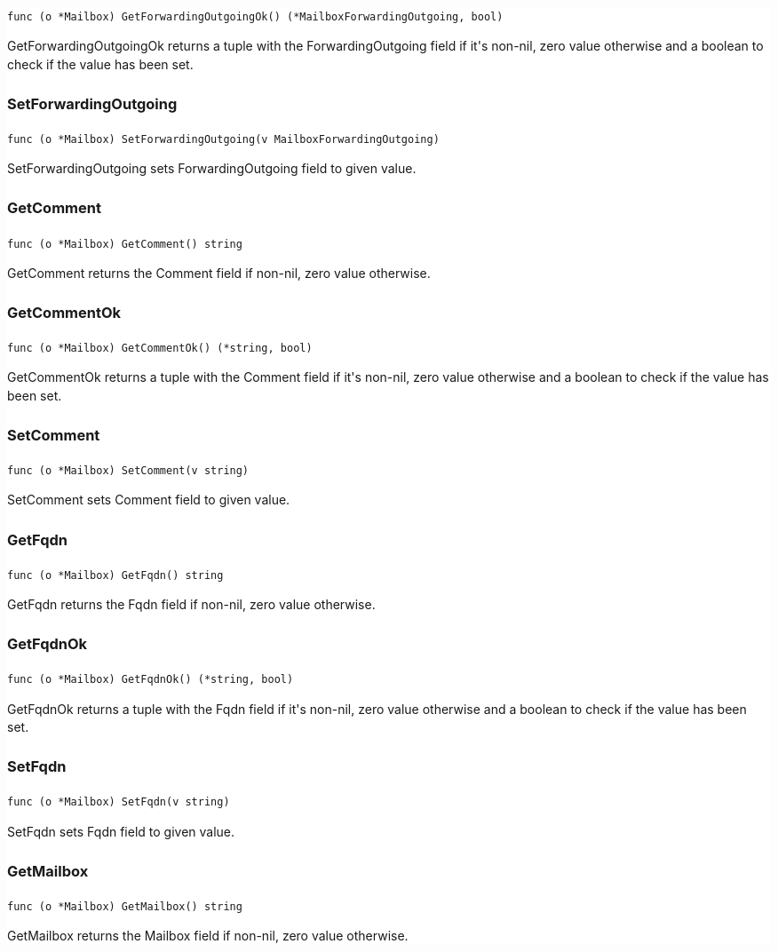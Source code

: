 `func (o *Mailbox) GetForwardingOutgoingOk() (*MailboxForwardingOutgoing, bool)`

GetForwardingOutgoingOk returns a tuple with the ForwardingOutgoing field if it's non-nil, zero value otherwise
and a boolean to check if the value has been set.

### SetForwardingOutgoing

`func (o *Mailbox) SetForwardingOutgoing(v MailboxForwardingOutgoing)`

SetForwardingOutgoing sets ForwardingOutgoing field to given value.


### GetComment

`func (o *Mailbox) GetComment() string`

GetComment returns the Comment field if non-nil, zero value otherwise.

### GetCommentOk

`func (o *Mailbox) GetCommentOk() (*string, bool)`

GetCommentOk returns a tuple with the Comment field if it's non-nil, zero value otherwise
and a boolean to check if the value has been set.

### SetComment

`func (o *Mailbox) SetComment(v string)`

SetComment sets Comment field to given value.


### GetFqdn

`func (o *Mailbox) GetFqdn() string`

GetFqdn returns the Fqdn field if non-nil, zero value otherwise.

### GetFqdnOk

`func (o *Mailbox) GetFqdnOk() (*string, bool)`

GetFqdnOk returns a tuple with the Fqdn field if it's non-nil, zero value otherwise
and a boolean to check if the value has been set.

### SetFqdn

`func (o *Mailbox) SetFqdn(v string)`

SetFqdn sets Fqdn field to given value.


### GetMailbox

`func (o *Mailbox) GetMailbox() string`

GetMailbox returns the Mailbox field if non-nil, zero value otherwise.
